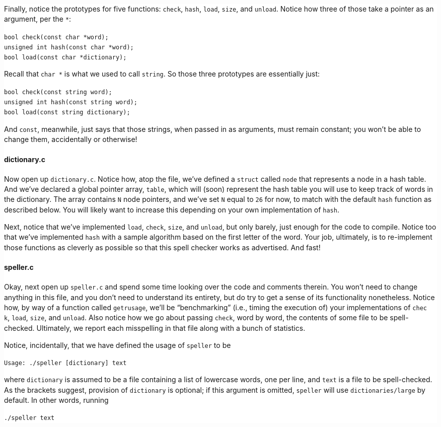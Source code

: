 Finally, notice the prototypes for five functions: `check`, `hash`, `load`, `size`, and `unload`. Notice how three of those take a pointer as an argument, per the `*`:

```
bool check(const char *word);
unsigned int hash(const char *word);
bool load(const char *dictionary);
```

Recall that `char *` is what we used to call `string`. So those three prototypes are essentially just:

```
bool check(const string word);
unsigned int hash(const string word);
bool load(const string dictionary);
```

And `const`, meanwhile, just says that those strings, when passed in as arguments, must remain constant; you won’t be able to change them, accidentally or otherwise!

#### dictionary.c

Now open up `dictionary.c`. Notice how, atop the file, we’ve defined a `struct` called `node` that represents a node in a hash table. And we’ve declared a global pointer array, `table`, which will (soon) represent the hash table you will use to keep track of words in the dictionary. The array contains `N` node pointers, and we’ve set `N` equal to `26` for now, to match with the default `hash` function as described below. You will likely want to increase this depending on your own implementation of `hash`.

Next, notice that we’ve implemented `load`, `check`, `size`, and `unload`, but only barely, just enough for the code to compile. Notice too that we’ve implemented `hash` with a sample algorithm based on the first letter of the word. Your job, ultimately, is to re-implement those functions as cleverly as possible so that this spell checker works as advertised. And fast!

#### speller.c
Okay, next open up `speller.c` and spend some time looking over the code and comments therein. You won’t need to change anything in this file, and you don’t need to understand its entirety, but do try to get a sense of its functionality nonetheless. Notice how, by way of a function called `getrusage`, we’ll be “benchmarking” (i.e., timing the execution of) your implementations of `check`, `load`, `size`, and `unload`. Also notice how we go about passing `check`, word by word, the contents of some file to be spell-checked. Ultimately, we report each misspelling in that file along with a bunch of statistics.

Notice, incidentally, that we have defined the usage of `speller` to be

```
Usage: ./speller [dictionary] text
```

where `dictionary` is assumed to be a file containing a list of lowercase words, one per line, and `text` is a file to be spell-checked. As the brackets suggest, provision of `dictionary` is optional; if this argument is omitted, `speller` will use `dictionaries/large` by default. In other words, running

```
./speller text
```
